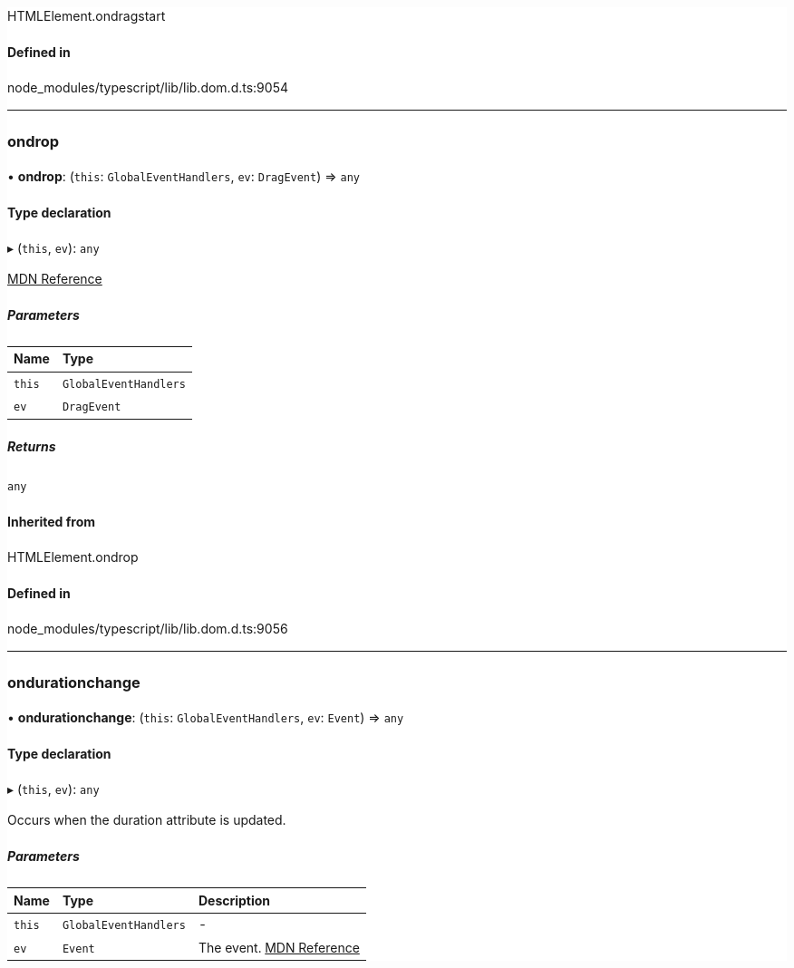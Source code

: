 HTMLElement.ondragstart

#### Defined in

node_modules/typescript/lib/lib.dom.d.ts:9054

___

### ondrop

• **ondrop**: (`this`: `GlobalEventHandlers`, `ev`: `DragEvent`) => `any`

#### Type declaration

▸ (`this`, `ev`): `any`

[MDN Reference](https://developer.mozilla.org/docs/Web/API/HTMLElement/drop_event)

##### Parameters

| Name | Type |
| :------ | :------ |
| `this` | `GlobalEventHandlers` |
| `ev` | `DragEvent` |

##### Returns

`any`

#### Inherited from

HTMLElement.ondrop

#### Defined in

node_modules/typescript/lib/lib.dom.d.ts:9056

___

### ondurationchange

• **ondurationchange**: (`this`: `GlobalEventHandlers`, `ev`: `Event`) => `any`

#### Type declaration

▸ (`this`, `ev`): `any`

Occurs when the duration attribute is updated.

##### Parameters

| Name | Type | Description |
| :------ | :------ | :------ |
| `this` | `GlobalEventHandlers` | - |
| `ev` | `Event` | The event. [MDN Reference](https://developer.mozilla.org/docs/Web/API/HTMLMediaElement/durationchange_event) |
